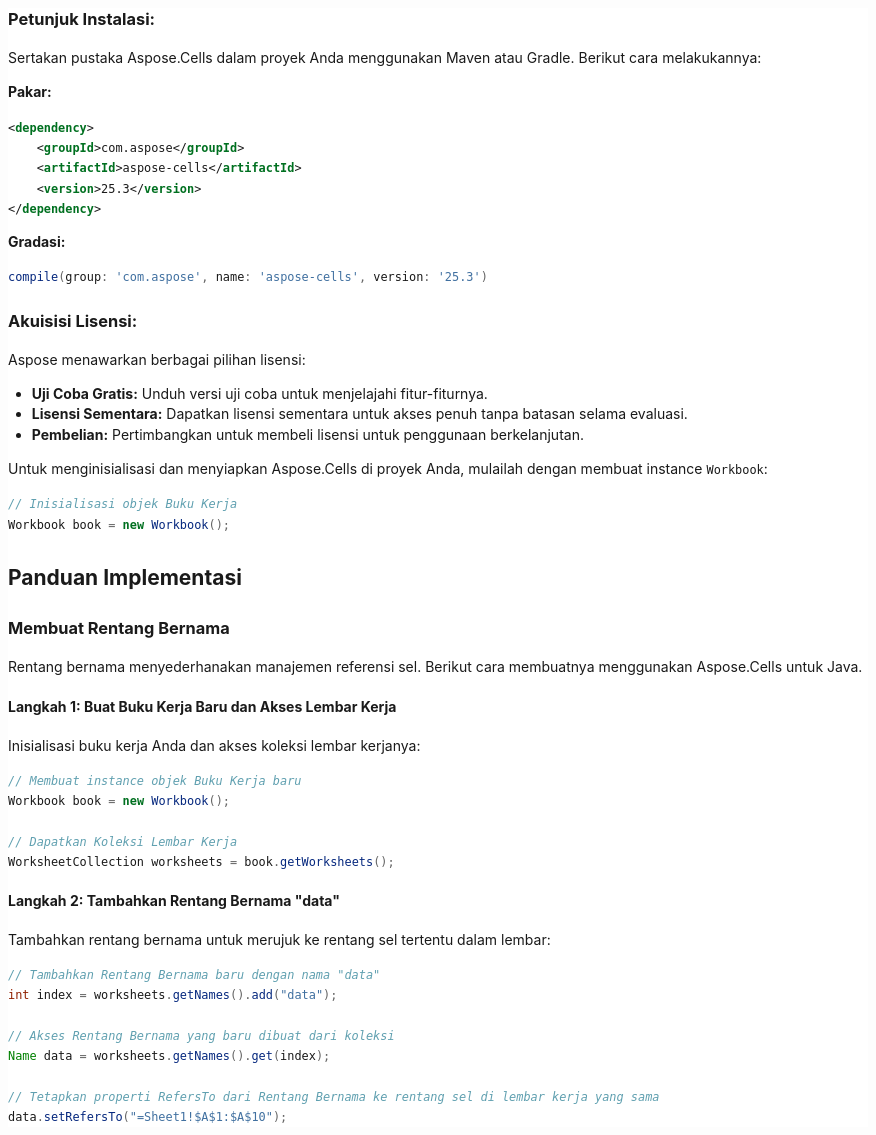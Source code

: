 ### Petunjuk Instalasi:

Sertakan pustaka Aspose.Cells dalam proyek Anda menggunakan Maven atau Gradle. Berikut cara melakukannya:

**Pakar:**
```xml
<dependency>
    <groupId>com.aspose</groupId>
    <artifactId>aspose-cells</artifactId>
    <version>25.3</version>
</dependency>
```

**Gradasi:**
```gradle
compile(group: 'com.aspose', name: 'aspose-cells', version: '25.3')
```

### Akuisisi Lisensi:

Aspose menawarkan berbagai pilihan lisensi:
- **Uji Coba Gratis:** Unduh versi uji coba untuk menjelajahi fitur-fiturnya.
- **Lisensi Sementara:** Dapatkan lisensi sementara untuk akses penuh tanpa batasan selama evaluasi.
- **Pembelian:** Pertimbangkan untuk membeli lisensi untuk penggunaan berkelanjutan.

Untuk menginisialisasi dan menyiapkan Aspose.Cells di proyek Anda, mulailah dengan membuat instance `Workbook`:
```java
// Inisialisasi objek Buku Kerja
Workbook book = new Workbook();
```

## Panduan Implementasi

### Membuat Rentang Bernama

Rentang bernama menyederhanakan manajemen referensi sel. Berikut cara membuatnya menggunakan Aspose.Cells untuk Java.

#### Langkah 1: Buat Buku Kerja Baru dan Akses Lembar Kerja

Inisialisasi buku kerja Anda dan akses koleksi lembar kerjanya:
```java
// Membuat instance objek Buku Kerja baru
Workbook book = new Workbook();

// Dapatkan Koleksi Lembar Kerja
WorksheetCollection worksheets = book.getWorksheets();
```

#### Langkah 2: Tambahkan Rentang Bernama "data"

Tambahkan rentang bernama untuk merujuk ke rentang sel tertentu dalam lembar:
```java
// Tambahkan Rentang Bernama baru dengan nama "data"
int index = worksheets.getNames().add("data");

// Akses Rentang Bernama yang baru dibuat dari koleksi
Name data = worksheets.getNames().get(index);

// Tetapkan properti RefersTo dari Rentang Bernama ke rentang sel di lembar kerja yang sama
data.setRefersTo("=Sheet1!$A$1:$A$10");
```
